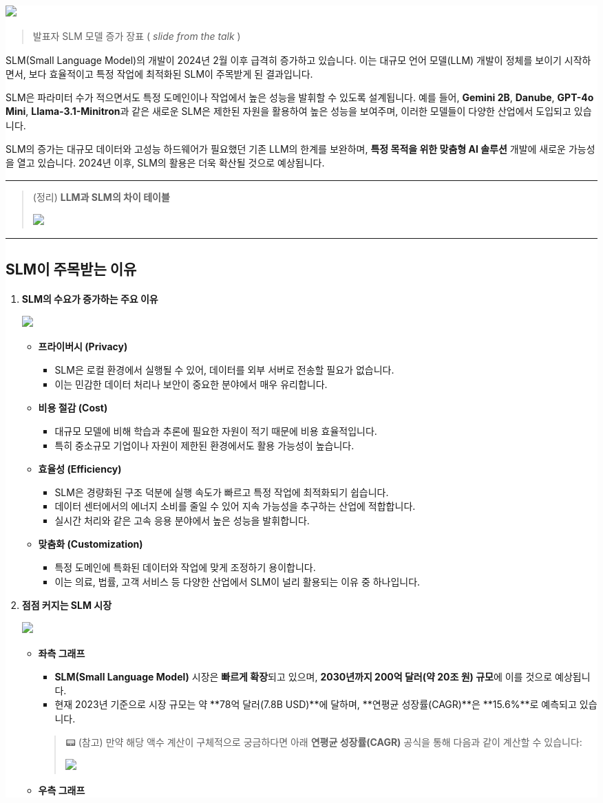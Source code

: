 ![](https://velog.velcdn.com/images/euisuk-chung/post/9bb9a852-a029-4d10-a9f6-34ae9bc9c9e4/image.png)

> 발표자 SLM 모델 증가 장표 ( *slide from the talk* )

SLM(Small Language Model)의 개발이 2024년 2월 이후 급격히 증가하고 있습니다. 이는 대규모 언어 모델(LLM) 개발이 정체를 보이기 시작하면서, 보다 효율적이고 특정 작업에 최적화된 SLM이 주목받게 된 결과입니다.

SLM은 파라미터 수가 적으면서도 특정 도메인이나 작업에서 높은 성능을 발휘할 수 있도록 설계됩니다. 예를 들어, **Gemini 2B**, **Danube**, **GPT-4o Mini**, **Llama-3.1-Minitron**과 같은 새로운 SLM은 제한된 자원을 활용하여 높은 성능을 보여주며, 이러한 모델들이 다양한 산업에서 도입되고 있습니다.

SLM의 증가는 대규모 데이터와 고성능 하드웨어가 필요했던 기존 LLM의 한계를 보완하며, **특정 목적을 위한 맞춤형 AI 솔루션** 개발에 새로운 가능성을 열고 있습니다. 2024년 이후, SLM의 활용은 더욱 확산될 것으로 예상됩니다.

---

> (정리) **LLM과 SLM의 차이 테이블**  
> 
> ![](https://velog.velcdn.com/images/euisuk-chung/post/1dd92d54-1aec-4f66-b934-ba1c74b1977c/image.png)

---

SLM이 주목받는 이유
------------

1. **SLM의 수요가 증가하는 주요 이유**  
   
   ![](https://velog.velcdn.com/images/euisuk-chung/post/bd2aad28-9052-4e4c-ae66-9fe5a8af597e/image.png)
   
   * **프라이버시 (Privacy)**
     
     + SLM은 로컬 환경에서 실행될 수 있어, 데이터를 외부 서버로 전송할 필요가 없습니다.
     + 이는 민감한 데이터 처리나 보안이 중요한 분야에서 매우 유리합니다.
   * **비용 절감 (Cost)**
     
     + 대규모 모델에 비해 학습과 추론에 필요한 자원이 적기 때문에 비용 효율적입니다.
     + 특히 중소규모 기업이나 자원이 제한된 환경에서도 활용 가능성이 높습니다.
   * **효율성 (Efficiency)**
     
     + SLM은 경량화된 구조 덕분에 실행 속도가 빠르고 특정 작업에 최적화되기 쉽습니다.
     + 데이터 센터에서의 에너지 소비를 줄일 수 있어 지속 가능성을 추구하는 산업에 적합합니다.
     + 실시간 처리와 같은 고속 응용 분야에서 높은 성능을 발휘합니다.
   * **맞춤화 (Customization)**
     
     + 특정 도메인에 특화된 데이터와 작업에 맞게 조정하기 용이합니다.
     + 이는 의료, 법률, 고객 서비스 등 다양한 산업에서 SLM이 널리 활용되는 이유 중 하나입니다.
2. **점점 커지는 SLM 시장**  
   
   ![](https://velog.velcdn.com/images/euisuk-chung/post/3695e501-62bb-478d-8b3a-5e192df969c1/image.png)
   
   * **좌측 그래프**
     
     + **SLM(Small Language Model)** 시장은 **빠르게 확장**되고 있으며, **2030년까지 200억 달러(약 20조 원) 규모**에 이를 것으로 예상됩니다.
     + 현재 2023년 기준으로 시장 규모는 약 **78억 달러(7.8B USD)**에 달하며, **연평균 성장률(CAGR)**은 **15.6%**로 예측되고 있습니다.
     > 📟 (참고) 만약 해당 액수 계산이 구체적으로 궁금하다면 아래 **연평균 성장률(CAGR)** 공식을 통해 다음과 같이 계산할 수 있습니다:  
     > 
     > ![](https://velog.velcdn.com/images/euisuk-chung/post/548a5a44-2d32-4615-9398-fe7aa5267568/image.png)
   * **우측 그래프**
     